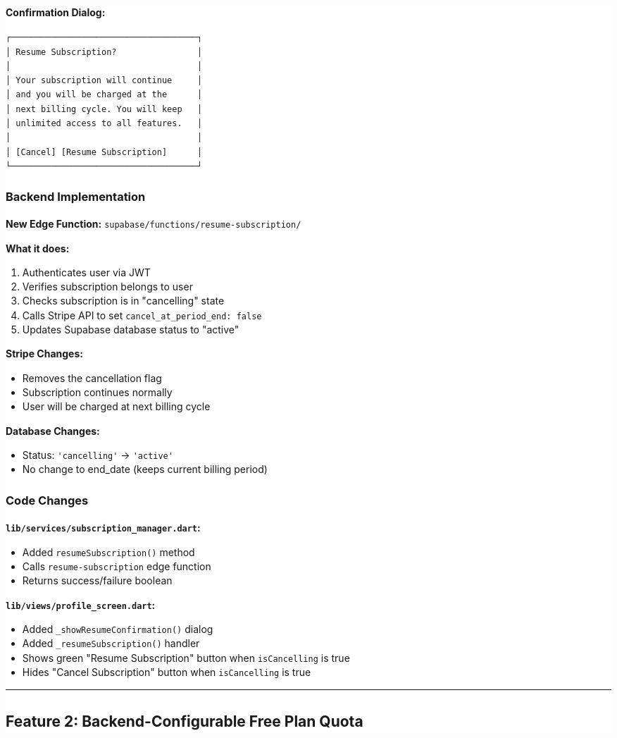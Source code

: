 **Confirmation Dialog:**

```
┌─────────────────────────────────────┐
│ Resume Subscription?                │
│                                     │
│ Your subscription will continue     │
│ and you will be charged at the      │
│ next billing cycle. You will keep   │
│ unlimited access to all features.   │
│                                     │
│ [Cancel] [Resume Subscription]      │
└─────────────────────────────────────┘
```

### Backend Implementation

**New Edge Function:** `supabase/functions/resume-subscription/`

**What it does:**

1. Authenticates user via JWT
2. Verifies subscription belongs to user
3. Checks subscription is in "cancelling" state
4. Calls Stripe API to set `cancel_at_period_end: false`
5. Updates Supabase database status to "active"

**Stripe Changes:**

- Removes the cancellation flag
- Subscription continues normally
- User will be charged at next billing cycle

**Database Changes:**

- Status: `'cancelling'` → `'active'`
- No change to end_date (keeps current billing period)

### Code Changes

**`lib/services/subscription_manager.dart`:**

- Added `resumeSubscription()` method
- Calls `resume-subscription` edge function
- Returns success/failure boolean

**`lib/views/profile_screen.dart`:**

- Added `_showResumeConfirmation()` dialog
- Added `_resumeSubscription()` handler
- Shows green "Resume Subscription" button when `isCancelling` is true
- Hides "Cancel Subscription" button when `isCancelling` is true

---

## Feature 2: Backend-Configurable Free Plan Quota
